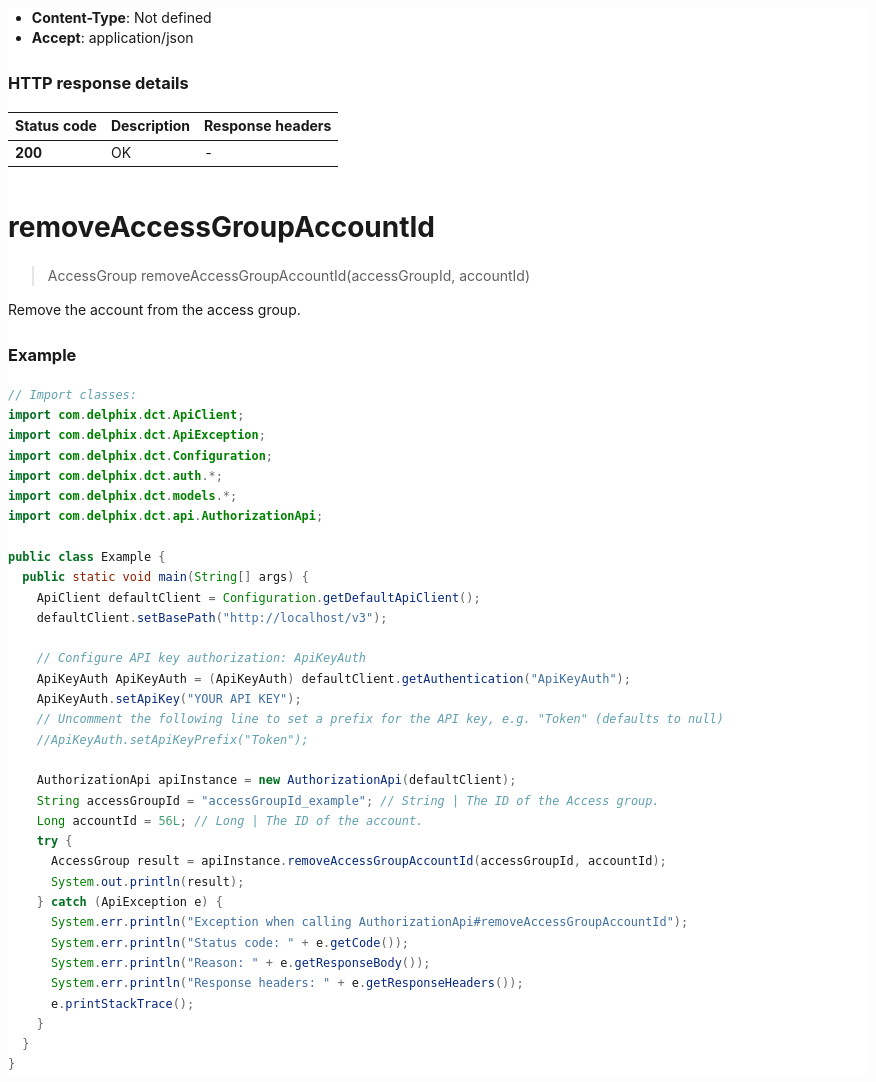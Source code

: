  - **Content-Type**: Not defined
 - **Accept**: application/json

### HTTP response details
| Status code | Description | Response headers |
|-------------|-------------|------------------|
**200** | OK |  -  |

<a name="removeAccessGroupAccountId"></a>
# **removeAccessGroupAccountId**
> AccessGroup removeAccessGroupAccountId(accessGroupId, accountId)

Remove the account from the access group.

### Example
```java
// Import classes:
import com.delphix.dct.ApiClient;
import com.delphix.dct.ApiException;
import com.delphix.dct.Configuration;
import com.delphix.dct.auth.*;
import com.delphix.dct.models.*;
import com.delphix.dct.api.AuthorizationApi;

public class Example {
  public static void main(String[] args) {
    ApiClient defaultClient = Configuration.getDefaultApiClient();
    defaultClient.setBasePath("http://localhost/v3");
    
    // Configure API key authorization: ApiKeyAuth
    ApiKeyAuth ApiKeyAuth = (ApiKeyAuth) defaultClient.getAuthentication("ApiKeyAuth");
    ApiKeyAuth.setApiKey("YOUR API KEY");
    // Uncomment the following line to set a prefix for the API key, e.g. "Token" (defaults to null)
    //ApiKeyAuth.setApiKeyPrefix("Token");

    AuthorizationApi apiInstance = new AuthorizationApi(defaultClient);
    String accessGroupId = "accessGroupId_example"; // String | The ID of the Access group.
    Long accountId = 56L; // Long | The ID of the account.
    try {
      AccessGroup result = apiInstance.removeAccessGroupAccountId(accessGroupId, accountId);
      System.out.println(result);
    } catch (ApiException e) {
      System.err.println("Exception when calling AuthorizationApi#removeAccessGroupAccountId");
      System.err.println("Status code: " + e.getCode());
      System.err.println("Reason: " + e.getResponseBody());
      System.err.println("Response headers: " + e.getResponseHeaders());
      e.printStackTrace();
    }
  }
}
```

